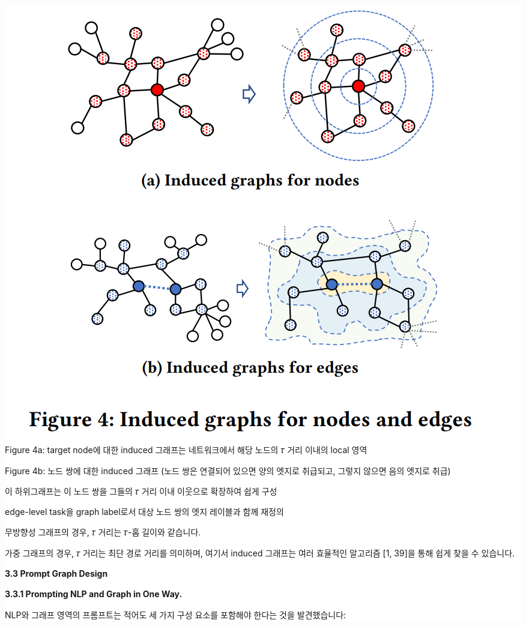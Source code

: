 ![Untitled](/assets/images/r001/Untitled%201.png)

Figure 4a: target node에 대한 induced 그래프는 네트워크에서 해당 노드의 𝜏 거리 이내의 local 영역

Figure 4b: 노드 쌍에 대한 induced 그래프 (노드 쌍은 연결되어 있으면 양의 엣지로 취급되고, 그렇지 않으면 음의 엣지로 취급) 

이 하위그래프는 이 노드 쌍을 그들의 𝜏 거리 이내 이웃으로 확장하여 쉽게 구성

edge-level task을 graph label로서 대상 노드 쌍의 엣지 레이블과 함께 재정의

무방향성 그래프의 경우, 𝜏 거리는 𝜏-홉 길이와 같습니다. 

가중 그래프의 경우, 𝜏 거리는 최단 경로 거리를 의미하며, 여기서 induced 그래프는 여러 효율적인 알고리즘 [1, 39]을 통해 쉽게 찾을 수 있습니다.

**3.3 Prompt Graph Design**

**3.3.1 Prompting NLP and Graph in One Way.**

NLP와 그래프 영역의 프롬프트는 적어도 세 가지 구성 요소를 포함해야 한다는 것을 발견했습니다: 
